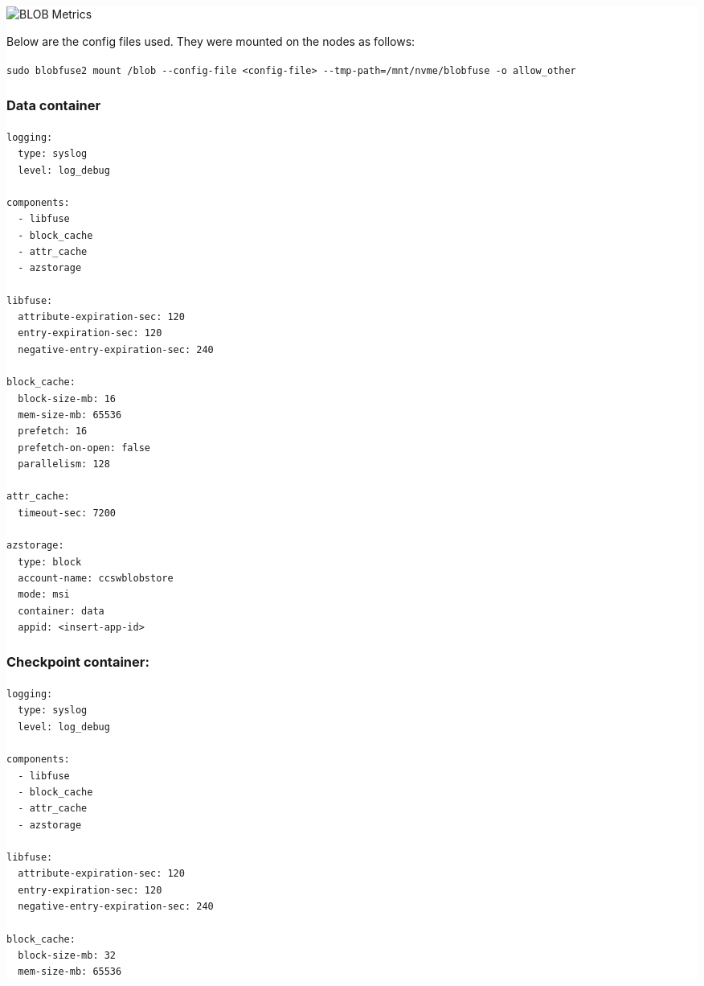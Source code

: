 ![BLOB Metrics](blob-metrics.png)

Below are the config files used.  They were mounted on the nodes as follows:

```
sudo blobfuse2 mount /blob --config-file <config-file> --tmp-path=/mnt/nvme/blobfuse -o allow_other
```

### Data container

```
logging:
  type: syslog
  level: log_debug

components:
  - libfuse
  - block_cache
  - attr_cache
  - azstorage

libfuse:
  attribute-expiration-sec: 120
  entry-expiration-sec: 120
  negative-entry-expiration-sec: 240

block_cache:
  block-size-mb: 16 
  mem-size-mb: 65536
  prefetch: 16
  prefetch-on-open: false
  parallelism: 128

attr_cache:
  timeout-sec: 7200

azstorage:
  type: block
  account-name: ccswblobstore
  mode: msi
  container: data
  appid: <insert-app-id>
```

### Checkpoint container:

```
logging:
  type: syslog
  level: log_debug

components:
  - libfuse
  - block_cache
  - attr_cache
  - azstorage

libfuse:
  attribute-expiration-sec: 120
  entry-expiration-sec: 120
  negative-entry-expiration-sec: 240

block_cache:
  block-size-mb: 32
  mem-size-mb: 65536
```